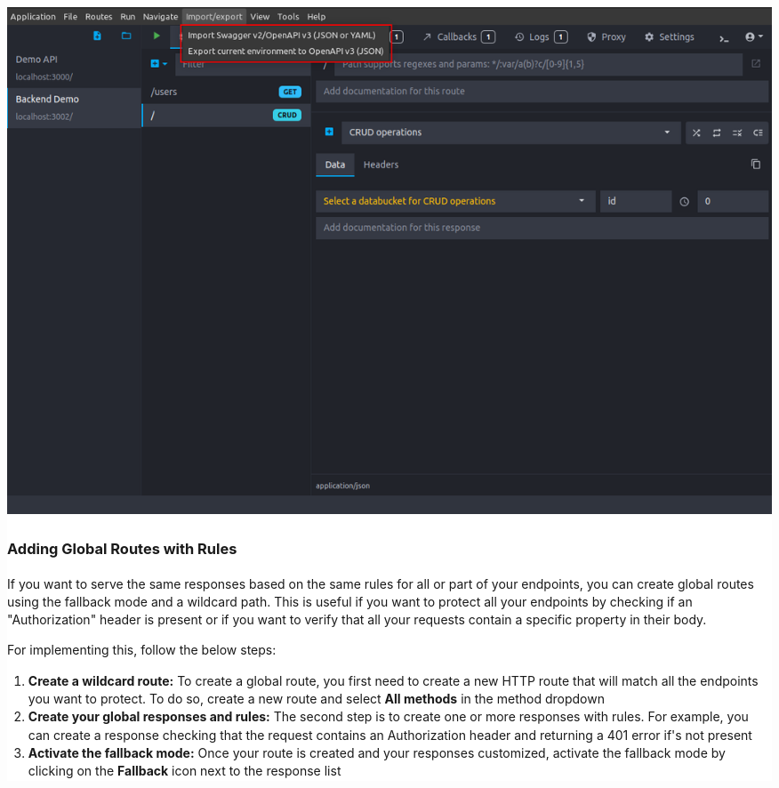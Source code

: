 ![Mockoon import/export documentation](assets/mockoon-importexport-documentation.png)

### Adding Global Routes with Rules

If you want to serve the same responses based on the same rules for all or part of your endpoints, you can create global routes using the fallback mode and a wildcard path. This is useful if you want to protect all your endpoints by checking if an "Authorization" header is present or if you want to verify that all your requests contain a specific property in their body.

For implementing this, follow the below steps:

1. **Create a wildcard route:** To create a global route, you first need to create a new HTTP route that will match all the endpoints you want to protect. To do so, create a new route and select **All methods** in the method dropdown
2. **Create your global responses and rules:** The second step is to create one or more responses with rules. For example, you can create a response checking that the request contains an Authorization header and returning a 401 error if's not present
3. **Activate the fallback mode:** Once your route is created and your responses customized, activate the fallback mode by clicking on the **Fallback** icon next to the response list
